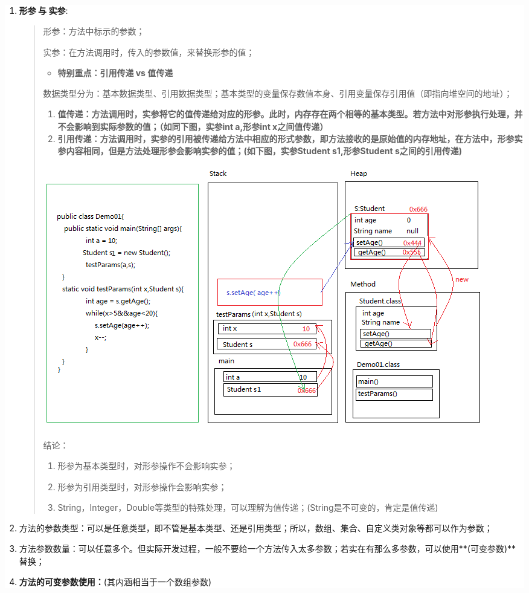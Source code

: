 1. **形参 与 实参**: 

   > 形参：方法中标示的参数；
   >
   > 实参：在方法调用时，传入的参数值，来替换形参的值；
   >
   > - **特别重点：引用传递 vs 值传递**
   >
   > 数据类型分为：基本数据类型、引用数据类型；基本类型的变量保存数值本身、引用变量保存引用值（即指向堆空间的地址）；
   >
   > 1. **值传递：方法调用时，实参将它的值传递给对应的形参。此时，内存存在两个相等的基本类型。若方法中对形参执行处理，并不会影响到实际参数的值；（如同下图，实参int a,形参int x之间值传递）**
   > 2. **引用传递：方法调用时，实参的引用被传递给方法中相应的形式参数，即方法接收的是原始值的内存地址，在方法中，形参实参内容相同，但是方法处理形参会影响实参的值；(如下图，实参Student s1,形参Student s之间的引用传递)**
   >
   > ![](attach/img/F0_形参实参.png)
   >
   > 结论：
   >
   > 1) 形参为基本类型时，对形参操作不会影响实参；
   >
   > 2) 形参为引用类型时，对形参操作会影响实参；
   >
   > 3) String，Integer，Double等类型的特殊处理，可以理解为值传递；(String是不可变的，肯定是值传递)

2. 方法的参数类型：可以是任意类型，即不管是基本类型、还是引用类型；所以，数组、集合、自定义类对象等都可以作为参数；

3. 方法参数数量：可以任意多个。但实际开发过程，一般不要给一个方法传入太多参数；若实在有那么多参数，可以使用**(可变参数)**替换；

4. **方法的可变参数使用：**(其内涵相当于一个数组参数)
